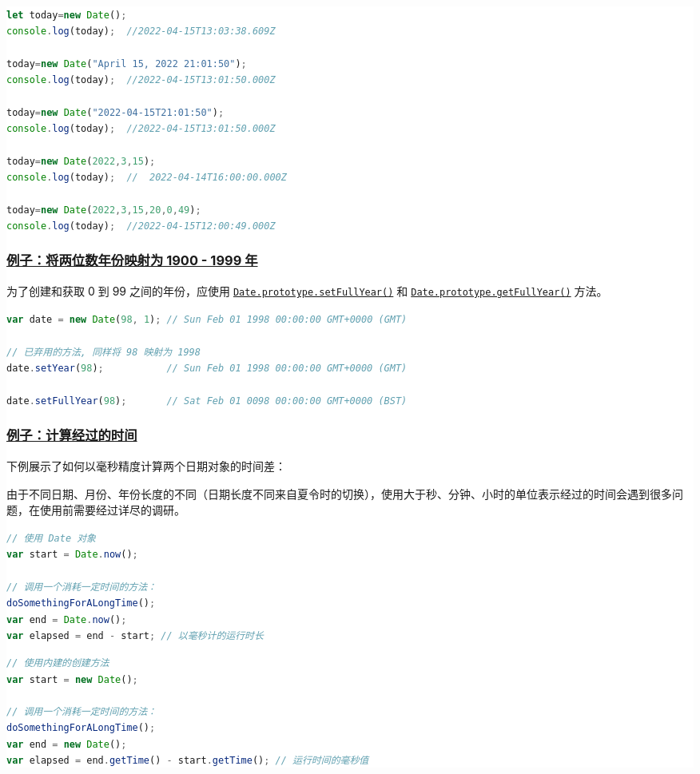 ```js
let today=new Date();
console.log(today);  //2022-04-15T13:03:38.609Z

today=new Date("April 15, 2022 21:01:50");
console.log(today);  //2022-04-15T13:01:50.000Z

today=new Date("2022-04-15T21:01:50");
console.log(today);  //2022-04-15T13:01:50.000Z

today=new Date(2022,3,15);
console.log(today);  //  2022-04-14T16:00:00.000Z

today=new Date(2022,3,15,20,0,49);
console.log(today);  //2022-04-15T12:00:49.000Z
```

### [例子：将两位数年份映射为 1900 - 1999 年](https://developer.mozilla.org/zh-CN/docs/Web/JavaScript/Reference/Global_Objects/Date#例子：将两位数年份映射为_1900_-_1999_年)

为了创建和获取 0 到 99 之间的年份，应使用 [`Date.prototype.setFullYear()`](https://developer.mozilla.org/zh-CN/docs/Web/JavaScript/Reference/Global_Objects/Date/setFullYear) 和 [`Date.prototype.getFullYear()`](https://developer.mozilla.org/zh-CN/docs/Web/JavaScript/Reference/Global_Objects/Date/getFullYear) 方法。

```js
var date = new Date(98, 1); // Sun Feb 01 1998 00:00:00 GMT+0000 (GMT)

// 已弃用的方法, 同样将 98 映射为 1998
date.setYear(98);           // Sun Feb 01 1998 00:00:00 GMT+0000 (GMT)

date.setFullYear(98);       // Sat Feb 01 0098 00:00:00 GMT+0000 (BST)
```

### [例子：计算经过的时间](https://developer.mozilla.org/zh-CN/docs/Web/JavaScript/Reference/Global_Objects/Date#例子：计算经过的时间)

下例展示了如何以毫秒精度计算两个日期对象的时间差：

由于不同日期、月份、年份长度的不同（日期长度不同来自夏令时的切换），使用大于秒、分钟、小时的单位表示经过的时间会遇到很多问题，在使用前需要经过详尽的调研。

```js
// 使用 Date 对象
var start = Date.now();

// 调用一个消耗一定时间的方法：
doSomethingForALongTime();
var end = Date.now();
var elapsed = end - start; // 以毫秒计的运行时长
```

```js
// 使用内建的创建方法
var start = new Date();

// 调用一个消耗一定时间的方法：
doSomethingForALongTime();
var end = new Date();
var elapsed = end.getTime() - start.getTime(); // 运行时间的毫秒值
```
